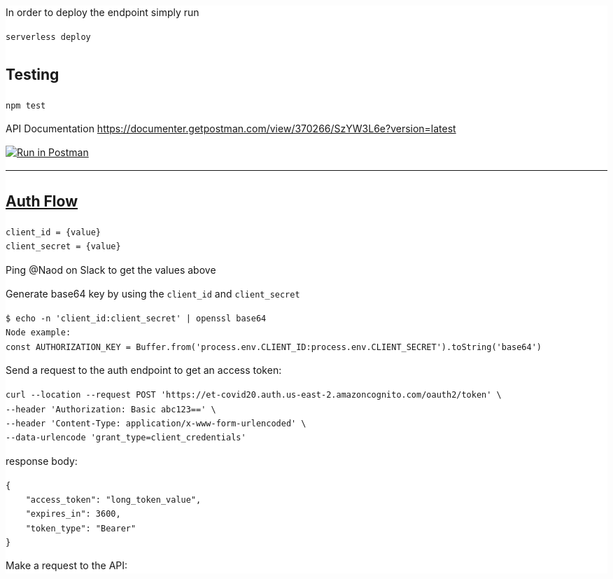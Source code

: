 In order to deploy the endpoint simply run

```bash
serverless deploy
```

## Testing

```bash
npm test
```

API Documentation
https://documenter.getpostman.com/view/370266/SzYW3L6e?version=latest


[![Run in Postman](https://run.pstmn.io/button.svg)](https://app.getpostman.com/run-collection/64e612b7b58fd9352206)

---
## [Auth Flow](#auth-flow)

```
client_id = {value}
client_secret = {value}
```

Ping @Naod on Slack to get the values above

Generate base64 key by using the `client_id` and `client_secret`

```
$ echo -n 'client_id:client_secret' | openssl base64
Node example:
const AUTHORIZATION_KEY = Buffer.from('process.env.CLIENT_ID:process.env.CLIENT_SECRET').toString('base64')
```

Send a request to the auth endpoint to get an access token:

```
curl --location --request POST 'https://et-covid20.auth.us-east-2.amazoncognito.com/oauth2/token' \
--header 'Authorization: Basic abc123==' \
--header 'Content-Type: application/x-www-form-urlencoded' \
--data-urlencode 'grant_type=client_credentials'
```

response body:

```
{
    "access_token": "long_token_value",
    "expires_in": 3600,
    "token_type": "Bearer"
}
```

Make a request to the API:
